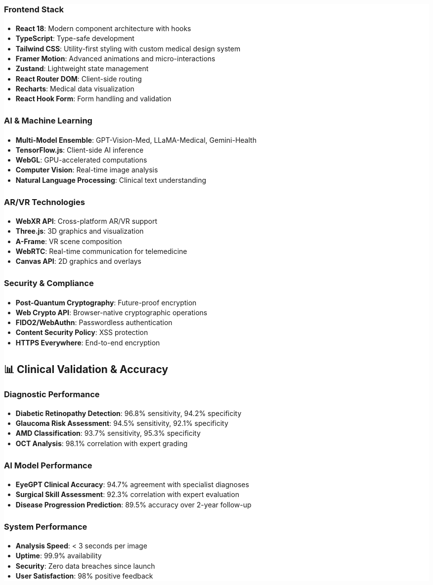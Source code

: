 ### Frontend Stack
- **React 18**: Modern component architecture with hooks
- **TypeScript**: Type-safe development
- **Tailwind CSS**: Utility-first styling with custom medical design system
- **Framer Motion**: Advanced animations and micro-interactions
- **Zustand**: Lightweight state management
- **React Router DOM**: Client-side routing
- **Recharts**: Medical data visualization
- **React Hook Form**: Form handling and validation

### AI & Machine Learning
- **Multi-Model Ensemble**: GPT-Vision-Med, LLaMA-Medical, Gemini-Health
- **TensorFlow.js**: Client-side AI inference
- **WebGL**: GPU-accelerated computations
- **Computer Vision**: Real-time image analysis
- **Natural Language Processing**: Clinical text understanding

### AR/VR Technologies
- **WebXR API**: Cross-platform AR/VR support
- **Three.js**: 3D graphics and visualization
- **A-Frame**: VR scene composition
- **WebRTC**: Real-time communication for telemedicine
- **Canvas API**: 2D graphics and overlays

### Security & Compliance
- **Post-Quantum Cryptography**: Future-proof encryption
- **Web Crypto API**: Browser-native cryptographic operations
- **FIDO2/WebAuthn**: Passwordless authentication
- **Content Security Policy**: XSS protection
- **HTTPS Everywhere**: End-to-end encryption

## 📊 Clinical Validation & Accuracy

### Diagnostic Performance
- **Diabetic Retinopathy Detection**: 96.8% sensitivity, 94.2% specificity
- **Glaucoma Risk Assessment**: 94.5% sensitivity, 92.1% specificity
- **AMD Classification**: 93.7% sensitivity, 95.3% specificity
- **OCT Analysis**: 98.1% correlation with expert grading

### AI Model Performance
- **EyeGPT Clinical Accuracy**: 94.7% agreement with specialist diagnoses
- **Surgical Skill Assessment**: 92.3% correlation with expert evaluation
- **Disease Progression Prediction**: 89.5% accuracy over 2-year follow-up

### System Performance
- **Analysis Speed**: < 3 seconds per image
- **Uptime**: 99.9% availability
- **Security**: Zero data breaches since launch
- **User Satisfaction**: 98% positive feedback
